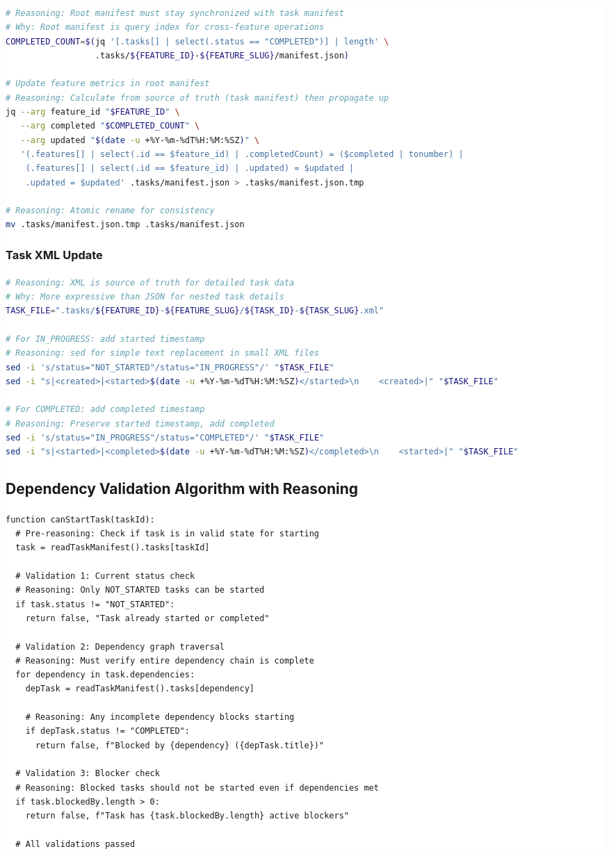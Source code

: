 ```bash
# Reasoning: Root manifest must stay synchronized with task manifest
# Why: Root manifest is query index for cross-feature operations
COMPLETED_COUNT=$(jq '[.tasks[] | select(.status == "COMPLETED")] | length' \
                  .tasks/${FEATURE_ID}-${FEATURE_SLUG}/manifest.json)

# Update feature metrics in root manifest
# Reasoning: Calculate from source of truth (task manifest) then propagate up
jq --arg feature_id "$FEATURE_ID" \
   --arg completed "$COMPLETED_COUNT" \
   --arg updated "$(date -u +%Y-%m-%dT%H:%M:%SZ)" \
   '(.features[] | select(.id == $feature_id) | .completedCount) = ($completed | tonumber) |
    (.features[] | select(.id == $feature_id) | .updated) = $updated |
    .updated = $updated' .tasks/manifest.json > .tasks/manifest.json.tmp

# Reasoning: Atomic rename for consistency
mv .tasks/manifest.json.tmp .tasks/manifest.json
```

### Task XML Update

```bash
# Reasoning: XML is source of truth for detailed task data
# Why: More expressive than JSON for nested task details
TASK_FILE=".tasks/${FEATURE_ID}-${FEATURE_SLUG}/${TASK_ID}-${TASK_SLUG}.xml"

# For IN_PROGRESS: add started timestamp
# Reasoning: sed for simple text replacement in small XML files
sed -i 's/status="NOT_STARTED"/status="IN_PROGRESS"/' "$TASK_FILE"
sed -i "s|<created>|<started>$(date -u +%Y-%m-%dT%H:%M:%SZ)</started>\n    <created>|" "$TASK_FILE"

# For COMPLETED: add completed timestamp
# Reasoning: Preserve started timestamp, add completed
sed -i 's/status="IN_PROGRESS"/status="COMPLETED"/' "$TASK_FILE"
sed -i "s|<started>|<completed>$(date -u +%Y-%m-%dT%H:%M:%SZ)</completed>\n    <started>|" "$TASK_FILE"
```

## Dependency Validation Algorithm with Reasoning

```
function canStartTask(taskId):
  # Pre-reasoning: Check if task is in valid state for starting
  task = readTaskManifest().tasks[taskId]

  # Validation 1: Current status check
  # Reasoning: Only NOT_STARTED tasks can be started
  if task.status != "NOT_STARTED":
    return false, "Task already started or completed"

  # Validation 2: Dependency graph traversal
  # Reasoning: Must verify entire dependency chain is complete
  for dependency in task.dependencies:
    depTask = readTaskManifest().tasks[dependency]

    # Reasoning: Any incomplete dependency blocks starting
    if depTask.status != "COMPLETED":
      return false, f"Blocked by {dependency} ({depTask.title})"

  # Validation 3: Blocker check
  # Reasoning: Blocked tasks should not be started even if dependencies met
  if task.blockedBy.length > 0:
    return false, f"Task has {task.blockedBy.length} active blockers"

  # All validations passed
```